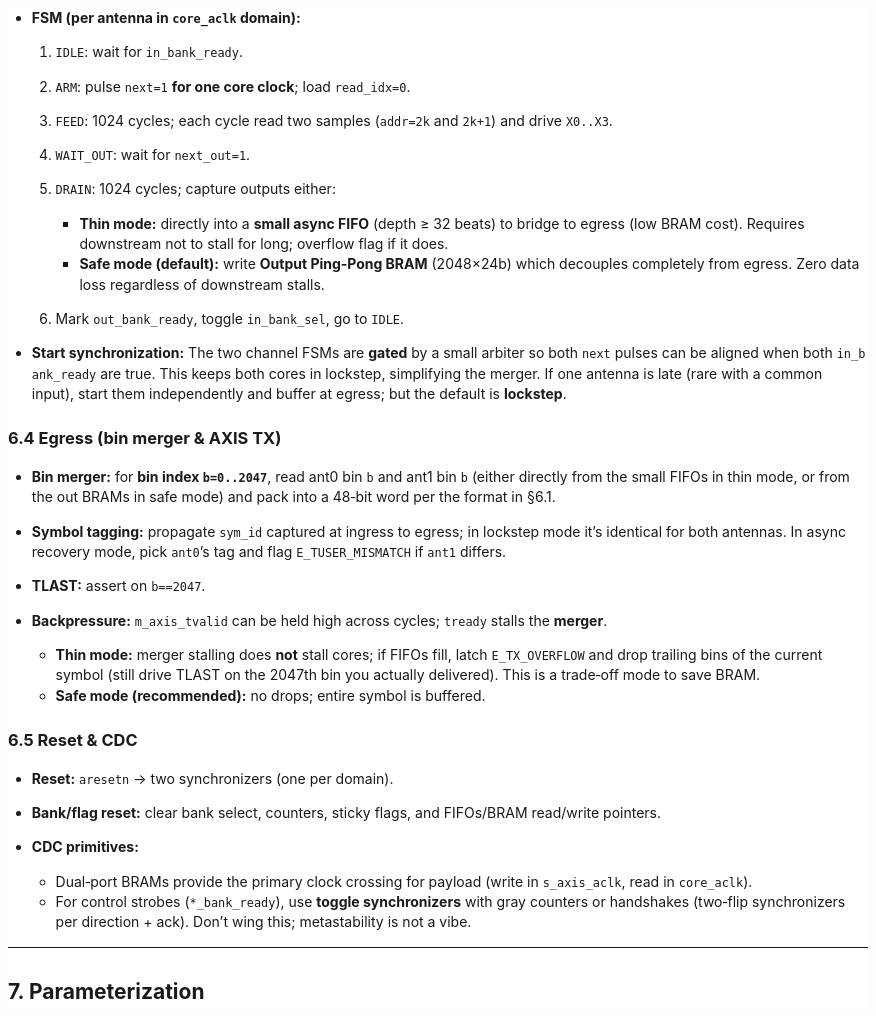 * **FSM (per antenna in `core_aclk` domain):**

  1. `IDLE`: wait for `in_bank_ready`.
  2. `ARM`: pulse `next=1` **for one core clock**; load `read_idx=0`.
  3. `FEED`: 1024 cycles; each cycle read two samples (`addr=2k` and `2k+1`) and drive `X0..X3`.
  4. `WAIT_OUT`: wait for `next_out=1`.
  5. `DRAIN`: 1024 cycles; capture outputs either:

     * **Thin mode:** directly into a **small async FIFO** (depth ≥ 32 beats) to bridge to egress (low BRAM cost). Requires downstream not to stall for long; overflow flag if it does.
     * **Safe mode (default):** write **Output Ping‑Pong BRAM** (2048×24b) which decouples completely from egress. Zero data loss regardless of downstream stalls.
  6. Mark `out_bank_ready`, toggle `in_bank_sel`, go to `IDLE`.

* **Start synchronization:** The two channel FSMs are **gated** by a small arbiter so both `next` pulses can be aligned when both `in_bank_ready` are true. This keeps both cores in lockstep, simplifying the merger. If one antenna is late (rare with a common input), start them independently and buffer at egress; but the default is **lockstep**.

### 6.4 Egress (bin merger & AXIS TX)

* **Bin merger:** for **bin index `b=0..2047`**, read ant0 bin `b` and ant1 bin `b` (either directly from the small FIFOs in thin mode, or from the out BRAMs in safe mode) and pack into a 48‑bit word per the format in §6.1.

* **Symbol tagging:** propagate `sym_id` captured at ingress to egress; in lockstep mode it’s identical for both antennas. In async recovery mode, pick `ant0`’s tag and flag `E_TUSER_MISMATCH` if `ant1` differs.

* **TLAST:** assert on `b==2047`.

* **Backpressure:** `m_axis_tvalid` can be held high across cycles; `tready` stalls the **merger**.

  * **Thin mode:** merger stalling does **not** stall cores; if FIFOs fill, latch `E_TX_OVERFLOW` and drop trailing bins of the current symbol (still drive TLAST on the 2047th bin you actually delivered). This is a trade‑off mode to save BRAM.
  * **Safe mode (recommended):** no drops; entire symbol is buffered.

### 6.5 Reset & CDC

* **Reset:** `aresetn` → two synchronizers (one per domain).

* **Bank/flag reset:** clear bank select, counters, sticky flags, and FIFOs/BRAM read/write pointers.

* **CDC primitives:**

  * Dual‑port BRAMs provide the primary clock crossing for payload (write in `s_axis_aclk`, read in `core_aclk`).
  * For control strobes (`*_bank_ready`), use **toggle synchronizers** with gray counters or handshakes (two‑flip synchronizers per direction + ack). Don’t wing this; metastability is not a vibe.

---

## 7. Parameterization
